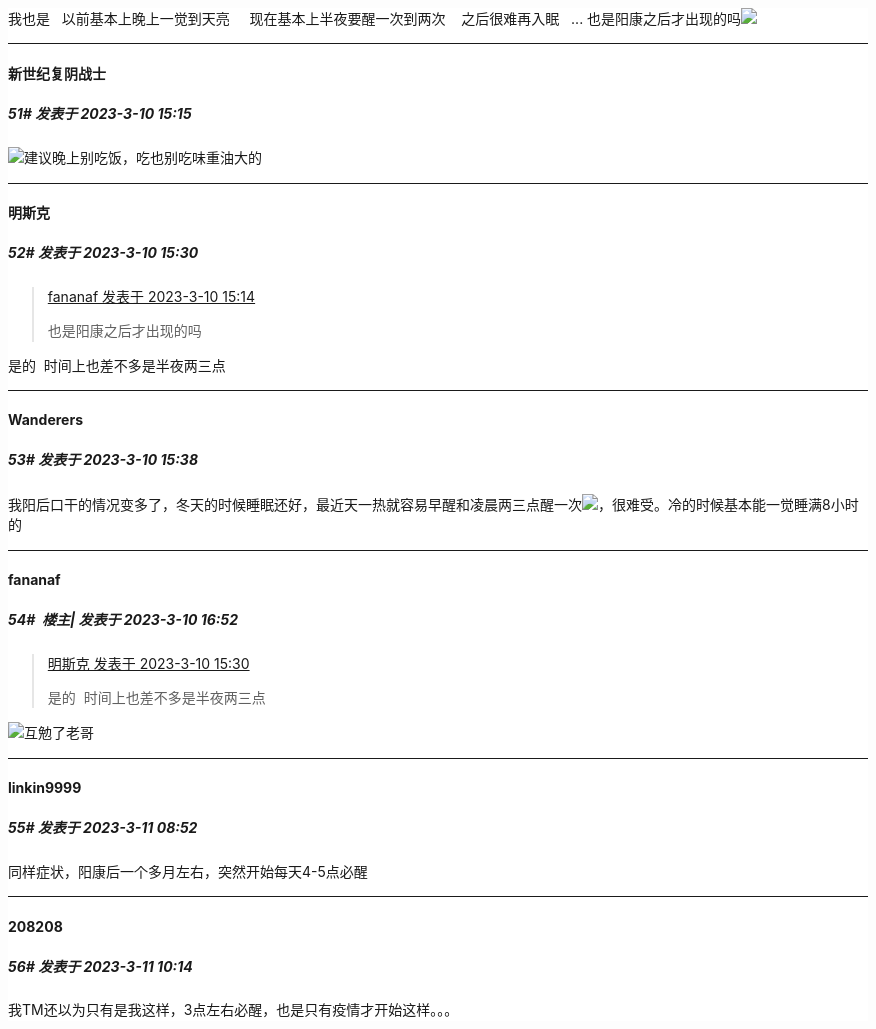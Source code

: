 我也是   以前基本上晚上一觉到天亮     现在基本上半夜要醒一次到两次    之后很难再入眠   ...</blockquote>
也是阳康之后才出现的吗<img src="https://static.saraba1st.com/image/smiley/face2017/002.png" referrerpolicy="no-referrer">

*****

####  新世纪复阴战士  
##### 51#       发表于 2023-3-10 15:15

<img src="https://static.saraba1st.com/image/smiley/face2017/067.png" referrerpolicy="no-referrer">建议晚上别吃饭，吃也别吃味重油大的

*****

####  明斯克  
##### 52#       发表于 2023-3-10 15:30

<blockquote><a href="httphttps://bbs.saraba1st.com/2b/forum.php?mod=redirect&amp;goto=findpost&amp;pid=60035645&amp;ptid=2123304" target="_blank">fananaf 发表于 2023-3-10 15:14</a>

也是阳康之后才出现的吗</blockquote>
是的  时间上也差不多是半夜两三点   

*****

####  Wanderers  
##### 53#       发表于 2023-3-10 15:38

我阳后口干的情况变多了，冬天的时候睡眠还好，最近天一热就容易早醒和凌晨两三点醒一次<img src="https://static.saraba1st.com/image/smiley/face2017/001.png" referrerpolicy="no-referrer">，很难受。冷的时候基本能一觉睡满8小时的

*****

####  fananaf  
##### 54#         楼主| 发表于 2023-3-10 16:52

<blockquote><a href="httphttps://bbs.saraba1st.com/2b/forum.php?mod=redirect&amp;goto=findpost&amp;pid=60035870&amp;ptid=2123304" target="_blank">明斯克 发表于 2023-3-10 15:30</a>

是的  时间上也差不多是半夜两三点</blockquote>
<img src="https://static.saraba1st.com/image/smiley/face2017/038.png" referrerpolicy="no-referrer">互勉了老哥

*****

####  linkin9999  
##### 55#       发表于 2023-3-11 08:52

同样症状，阳康后一个多月左右，突然开始每天4-5点必醒

*****

####  208208  
##### 56#       发表于 2023-3-11 10:14

我TM还以为只有是我这样，3点左右必醒，也是只有疫情才开始这样。。。
